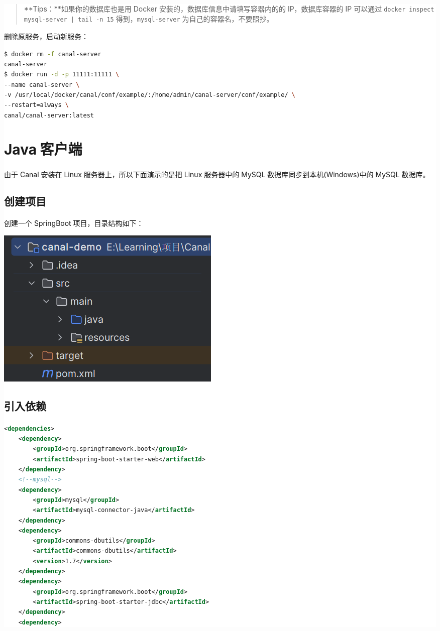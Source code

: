 > **Tips：**如果你的数据库也是用 Docker 安装的，数据库信息中请填写容器内的的 IP，数据库容器的 IP 可以通过 `docker inspect mysql-server | tail -n 15` 得到，`mysql-server` 为自己的容器名，不要照抄。

删除原服务，启动新服务：

```sh
$ docker rm -f canal-server
canal-server
$ docker run -d -p 11111:11111 \
--name canal-server \
-v /usr/local/docker/canal/conf/example/:/home/admin/canal-server/conf/example/ \
--restart=always \
canal/canal-server:latest
```



# Java 客户端

由于 Canal 安装在 Linux 服务器上，所以下面演示的是把 Linux 服务器中的 MySQL 数据库同步到本机(Windows)中的 MySQL 数据库。

## 创建项目

创建一个 SpringBoot 项目，目录结构如下：

![image-20230801181039856](./img/image-20230801181039856.png)

## 引入依赖

```xml
<dependencies>
    <dependency>
        <groupId>org.springframework.boot</groupId>
        <artifactId>spring-boot-starter-web</artifactId>
    </dependency>
    <!--mysql-->
    <dependency>
        <groupId>mysql</groupId>
        <artifactId>mysql-connector-java</artifactId>
    </dependency>
    <dependency>
        <groupId>commons-dbutils</groupId>
        <artifactId>commons-dbutils</artifactId>
        <version>1.7</version>
    </dependency>
    <dependency>
        <groupId>org.springframework.boot</groupId>
        <artifactId>spring-boot-starter-jdbc</artifactId>
    </dependency>
    <dependency>
```